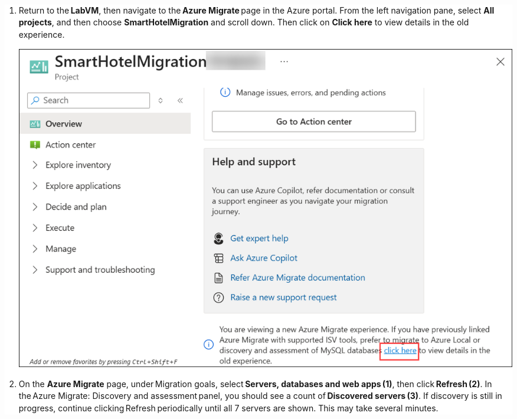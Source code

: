 
1. Return to the **LabVM**, then navigate to the **Azure Migrate** page in the Azure portal. From the left navigation pane, select **All projects**, and then choose **SmartHotelMigration<inject key="DeploymentID" enableCopy="false" />** and scroll down. Then click on **Click here** to view details in the old experience.

     ![](Images/AIM-image40.png)

1. On the **Azure Migrate** page, under Migration goals, select **Servers, databases and web apps (1)**, then click **Refresh (2)**. In the Azure Migrate: Discovery and assessment panel, you should see a count of **Discovered servers (3)**. If discovery is still in progress, continue clicking Refresh periodically until all 7 servers are shown. This may take several minutes.
